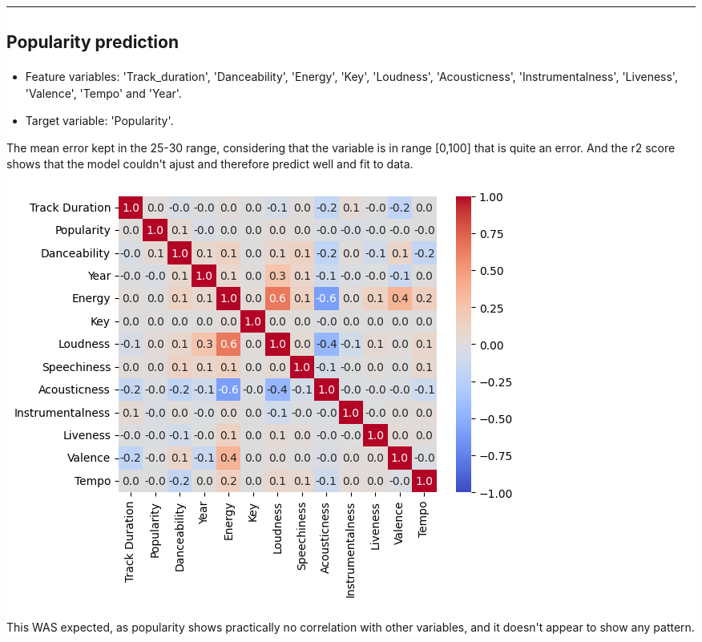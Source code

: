 ---- 

## Popularity prediction

* Feature variables: 'Track_duration', 'Danceability', 'Energy', 'Key', 'Loudness', 'Acousticness', 'Instrumentalness', 'Liveness', 'Valence', 'Tempo' and 'Year'.

* Target variable: 'Popularity'.

The mean error kept in the 25-30 range, considering that the variable is in range [0,100] that is quite an error. And the r2 score shows that the model couldn't ajust and therefore predict well and fit to data.

![Dataset correlation](/plots/corr_dataset.png)

This WAS expected, as popularity shows practically no correlation with other variables, and it doesn't appear to show any pattern.
